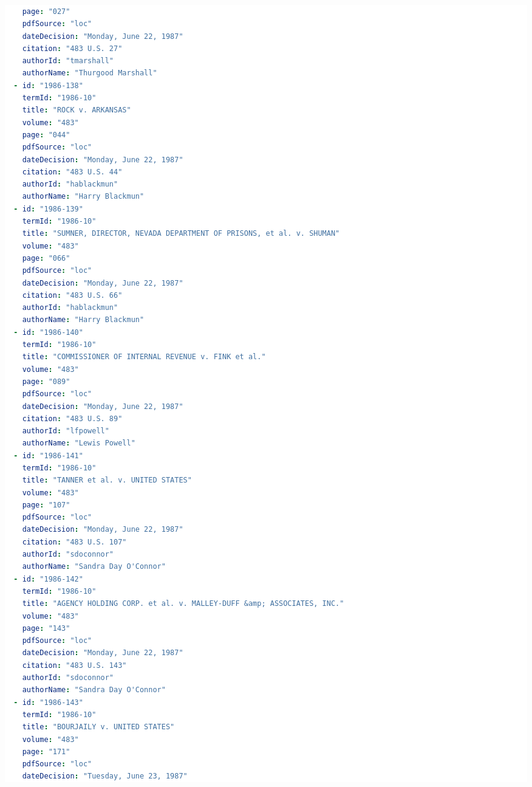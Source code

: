 ```yaml
    page: "027"
    pdfSource: "loc"
    dateDecision: "Monday, June 22, 1987"
    citation: "483 U.S. 27"
    authorId: "tmarshall"
    authorName: "Thurgood Marshall"
  - id: "1986-138"
    termId: "1986-10"
    title: "ROCK v. ARKANSAS"
    volume: "483"
    page: "044"
    pdfSource: "loc"
    dateDecision: "Monday, June 22, 1987"
    citation: "483 U.S. 44"
    authorId: "hablackmun"
    authorName: "Harry Blackmun"
  - id: "1986-139"
    termId: "1986-10"
    title: "SUMNER, DIRECTOR, NEVADA DEPARTMENT OF PRISONS, et al. v. SHUMAN"
    volume: "483"
    page: "066"
    pdfSource: "loc"
    dateDecision: "Monday, June 22, 1987"
    citation: "483 U.S. 66"
    authorId: "hablackmun"
    authorName: "Harry Blackmun"
  - id: "1986-140"
    termId: "1986-10"
    title: "COMMISSIONER OF INTERNAL REVENUE v. FINK et al."
    volume: "483"
    page: "089"
    pdfSource: "loc"
    dateDecision: "Monday, June 22, 1987"
    citation: "483 U.S. 89"
    authorId: "lfpowell"
    authorName: "Lewis Powell"
  - id: "1986-141"
    termId: "1986-10"
    title: "TANNER et al. v. UNITED STATES"
    volume: "483"
    page: "107"
    pdfSource: "loc"
    dateDecision: "Monday, June 22, 1987"
    citation: "483 U.S. 107"
    authorId: "sdoconnor"
    authorName: "Sandra Day O'Connor"
  - id: "1986-142"
    termId: "1986-10"
    title: "AGENCY HOLDING CORP. et al. v. MALLEY-DUFF &amp; ASSOCIATES, INC."
    volume: "483"
    page: "143"
    pdfSource: "loc"
    dateDecision: "Monday, June 22, 1987"
    citation: "483 U.S. 143"
    authorId: "sdoconnor"
    authorName: "Sandra Day O'Connor"
  - id: "1986-143"
    termId: "1986-10"
    title: "BOURJAILY v. UNITED STATES"
    volume: "483"
    page: "171"
    pdfSource: "loc"
    dateDecision: "Tuesday, June 23, 1987"
```